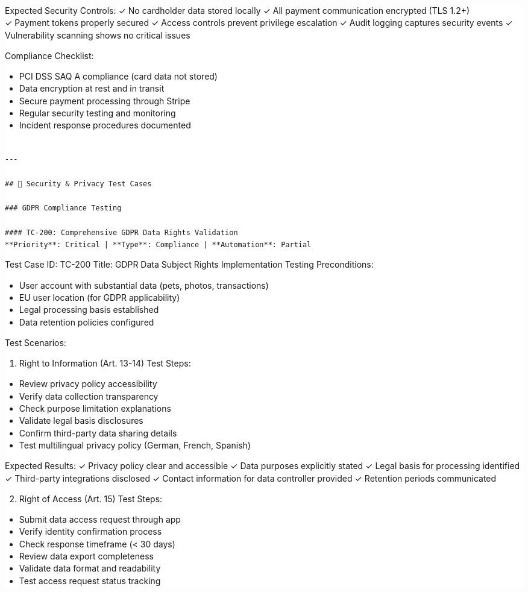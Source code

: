 Expected Security Controls:
✓ No cardholder data stored locally
✓ All payment communication encrypted (TLS 1.2+)  
✓ Payment tokens properly secured
✓ Access controls prevent privilege escalation
✓ Audit logging captures security events
✓ Vulnerability scanning shows no critical issues

Compliance Checklist:
- PCI DSS SAQ A compliance (card data not stored)
- Data encryption at rest and in transit
- Secure payment processing through Stripe
- Regular security testing and monitoring
- Incident response procedures documented
```

---

## 🔐 Security & Privacy Test Cases

### GDPR Compliance Testing

#### TC-200: Comprehensive GDPR Data Rights Validation
**Priority**: Critical | **Type**: Compliance | **Automation**: Partial
```
Test Case ID: TC-200
Title: GDPR Data Subject Rights Implementation Testing
Preconditions:
- User account with substantial data (pets, photos, transactions)
- EU user location (for GDPR applicability)
- Legal processing basis established
- Data retention policies configured

Test Scenarios:

1. Right to Information (Art. 13-14)
Test Steps:
- Review privacy policy accessibility
- Verify data collection transparency
- Check purpose limitation explanations
- Validate legal basis disclosures
- Confirm third-party data sharing details
- Test multilingual privacy policy (German, French, Spanish)

Expected Results:
✓ Privacy policy clear and accessible
✓ Data purposes explicitly stated
✓ Legal basis for processing identified
✓ Third-party integrations disclosed
✓ Contact information for data controller provided
✓ Retention periods communicated

2. Right of Access (Art. 15)
Test Steps:
- Submit data access request through app
- Verify identity confirmation process
- Check response timeframe (< 30 days)
- Review data export completeness
- Validate data format and readability
- Test access request status tracking
